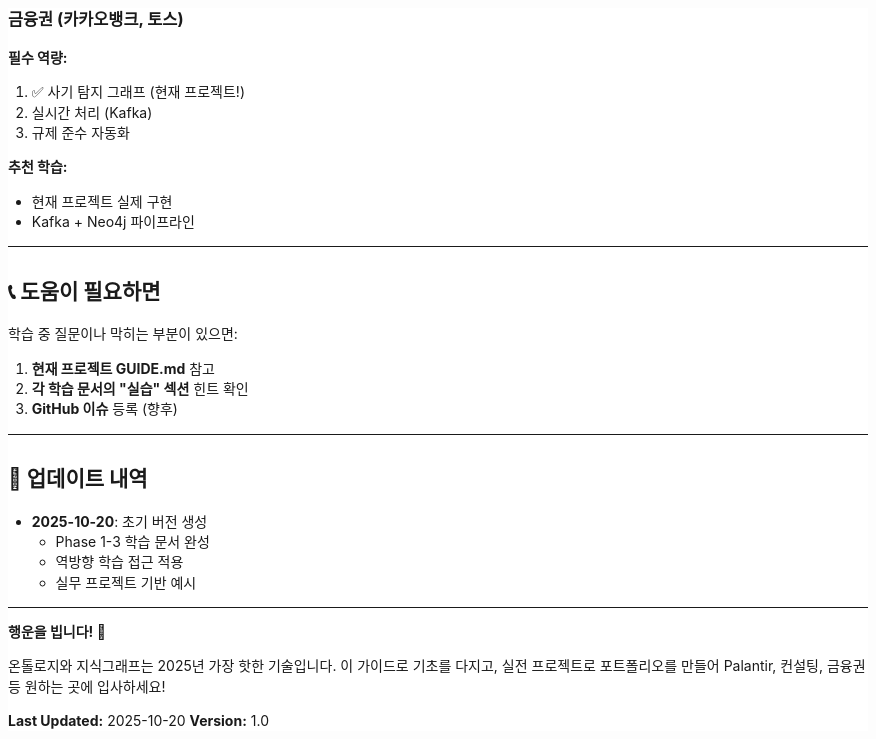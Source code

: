 ### 금융권 (카카오뱅크, 토스)

**필수 역량:**
1. ✅ 사기 탐지 그래프 (현재 프로젝트!)
2. 실시간 처리 (Kafka)
3. 규제 준수 자동화

**추천 학습:**
- 현재 프로젝트 실제 구현
- Kafka + Neo4j 파이프라인

---

## 📞 도움이 필요하면

학습 중 질문이나 막히는 부분이 있으면:

1. **현재 프로젝트 GUIDE.md** 참고
2. **각 학습 문서의 "실습" 섹션** 힌트 확인
3. **GitHub 이슈** 등록 (향후)

---

## 🔄 업데이트 내역

- **2025-10-20**: 초기 버전 생성
  - Phase 1-3 학습 문서 완성
  - 역방향 학습 접근 적용
  - 실무 프로젝트 기반 예시

---

**행운을 빕니다! 🚀**

온톨로지와 지식그래프는 2025년 가장 핫한 기술입니다.
이 가이드로 기초를 다지고, 실전 프로젝트로 포트폴리오를 만들어
Palantir, 컨설팅, 금융권 등 원하는 곳에 입사하세요!

**Last Updated:** 2025-10-20
**Version:** 1.0
